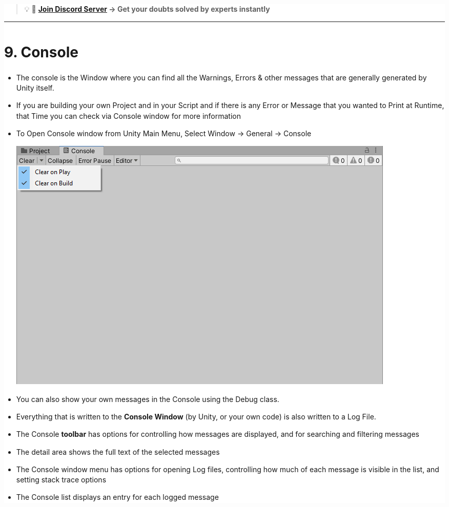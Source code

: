 <aside>

> 💡 🚀 **[Join Discord Server](https://discord.gg/J5zDscnzms) → Get your doubts solved by experts instantly**

</aside>

---

# 9. Console

- The console is the Window where you can find all the Warnings, Errors & other messages that are generally generated by Unity itself.
- If you are building your own Project and in your Script and if there is any Error or Message that you wanted to Print at Runtime, that Time you can check via Console window for more information
- To Open Console window from Unity Main Menu, Select Window → General → Console
    
    ![Console](./Images/Console.png)
    
- You can also show your own messages in the Console using the Debug class.
- Everything that is written to the **Console Window** (by Unity, or your own code) is also written to a Log File.
- The Console **toolbar** has options for controlling how messages are displayed, and for searching and filtering messages
- The detail area shows the full text of the selected messages
- The Console window menu has options for opening Log files, controlling how much of each message is visible in the list, and setting stack trace options
- The Console list displays an entry for each logged message
